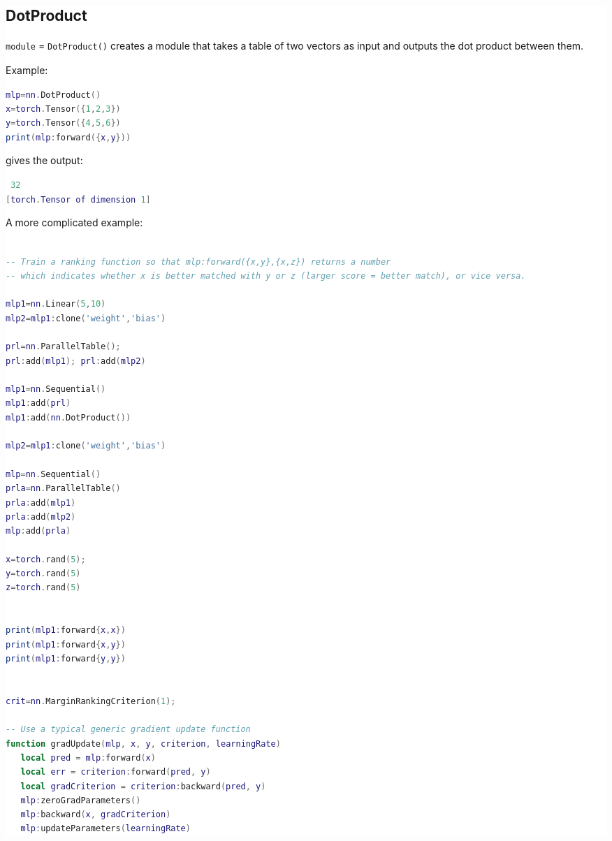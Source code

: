 <a name="nn.DotProduct"></a>
## DotProduct ##

`module` = `DotProduct()` creates a module that takes a table of two vectors as input and outputs the dot product between them.

Example:
```lua
mlp=nn.DotProduct()
x=torch.Tensor({1,2,3}) 
y=torch.Tensor({4,5,6})
print(mlp:forward({x,y}))
```
gives the output:
```lua
 32
[torch.Tensor of dimension 1]
```


A more complicated example:
```lua

-- Train a ranking function so that mlp:forward({x,y},{x,z}) returns a number
-- which indicates whether x is better matched with y or z (larger score = better match), or vice versa.

mlp1=nn.Linear(5,10)
mlp2=mlp1:clone('weight','bias')

prl=nn.ParallelTable();
prl:add(mlp1); prl:add(mlp2)

mlp1=nn.Sequential()
mlp1:add(prl)
mlp1:add(nn.DotProduct())

mlp2=mlp1:clone('weight','bias')

mlp=nn.Sequential()
prla=nn.ParallelTable()
prla:add(mlp1)
prla:add(mlp2)
mlp:add(prla)

x=torch.rand(5); 
y=torch.rand(5)
z=torch.rand(5)


print(mlp1:forward{x,x})
print(mlp1:forward{x,y})
print(mlp1:forward{y,y})


crit=nn.MarginRankingCriterion(1); 

-- Use a typical generic gradient update function
function gradUpdate(mlp, x, y, criterion, learningRate)
   local pred = mlp:forward(x)
   local err = criterion:forward(pred, y)
   local gradCriterion = criterion:backward(pred, y)
   mlp:zeroGradParameters()
   mlp:backward(x, gradCriterion)
   mlp:updateParameters(learningRate)
```